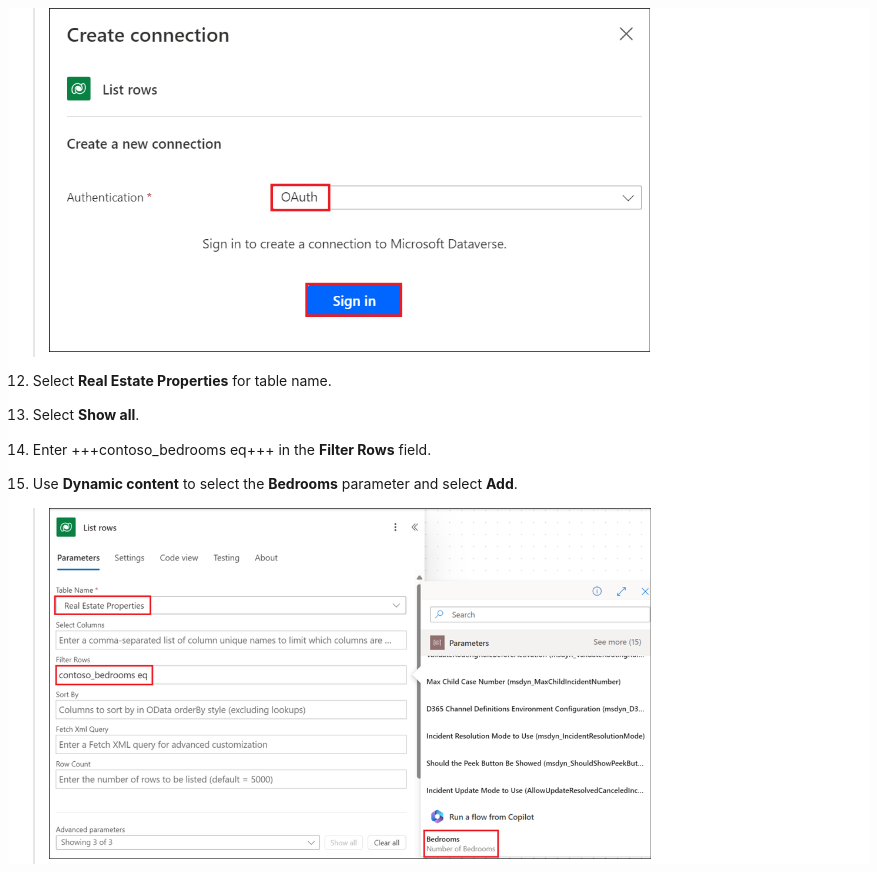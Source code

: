 > <img src="./media/image29.png" style="width:6.26806in;height:3.58056in"
> alt="A screenshot of a login box Description automatically generated" />

12. Select **Real Estate Properties** for table name.

13. Select **Show all**.

14. Enter +++contoso_bedrooms eq+++ in the **Filter Rows** field.

15. Use **Dynamic content** to select the **Bedrooms** parameter and
    select **Add**.

> <img src="./media/image30.png" style="width:6.26806in;height:3.65347in"
> alt="A screenshot of a computer Description automatically generated" />
